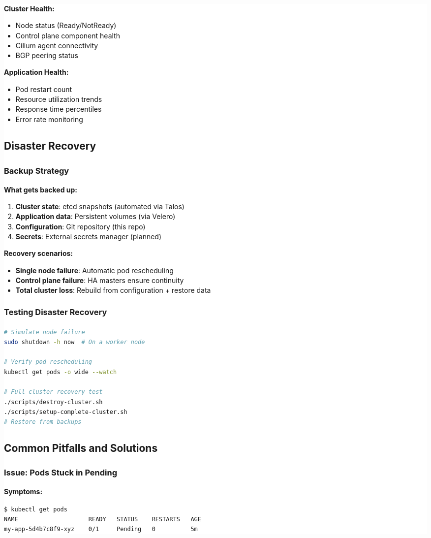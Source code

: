 **Cluster Health:**
- Node status (Ready/NotReady)
- Control plane component health
- Cilium agent connectivity
- BGP peering status

**Application Health:**
- Pod restart count
- Resource utilization trends
- Response time percentiles
- Error rate monitoring

## Disaster Recovery

### Backup Strategy

**What gets backed up:**
1. **Cluster state**: etcd snapshots (automated via Talos)
2. **Application data**: Persistent volumes (via Velero)
3. **Configuration**: Git repository (this repo)
4. **Secrets**: External secrets manager (planned)

**Recovery scenarios:**
- **Single node failure**: Automatic pod rescheduling
- **Control plane failure**: HA masters ensure continuity
- **Total cluster loss**: Rebuild from configuration + restore data

### Testing Disaster Recovery

```bash
# Simulate node failure
sudo shutdown -h now  # On a worker node

# Verify pod rescheduling
kubectl get pods -o wide --watch

# Full cluster recovery test
./scripts/destroy-cluster.sh
./scripts/setup-complete-cluster.sh
# Restore from backups
```

## Common Pitfalls and Solutions

### Issue: Pods Stuck in Pending

**Symptoms:**
```bash
$ kubectl get pods
NAME                    READY   STATUS    RESTARTS   AGE
my-app-5d4b7c8f9-xyz    0/1     Pending   0          5m
```

